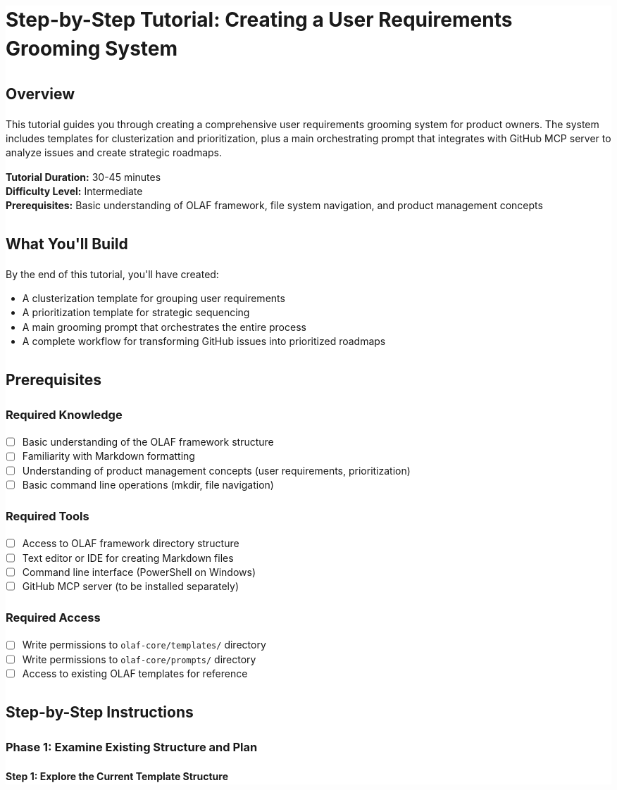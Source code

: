 # Step-by-Step Tutorial: Creating a User Requirements Grooming System

## Overview

This tutorial guides you through creating a comprehensive user requirements grooming system for product owners. The system includes templates for clusterization and prioritization, plus a main orchestrating prompt that integrates with GitHub MCP server to analyze issues and create strategic roadmaps.

**Tutorial Duration:** 30-45 minutes  
**Difficulty Level:** Intermediate  
**Prerequisites:** Basic understanding of OLAF framework, file system navigation, and product management concepts

## What You'll Build

By the end of this tutorial, you'll have created:
- A clusterization template for grouping user requirements
- A prioritization template for strategic sequencing
- A main grooming prompt that orchestrates the entire process
- A complete workflow for transforming GitHub issues into prioritized roadmaps

## Prerequisites

### Required Knowledge
- [ ] Basic understanding of the OLAF framework structure
- [ ] Familiarity with Markdown formatting
- [ ] Understanding of product management concepts (user requirements, prioritization)
- [ ] Basic command line operations (mkdir, file navigation)

### Required Tools
- [ ] Access to OLAF framework directory structure
- [ ] Text editor or IDE for creating Markdown files
- [ ] Command line interface (PowerShell on Windows)
- [ ] GitHub MCP server (to be installed separately)

### Required Access
- [ ] Write permissions to `olaf-core/templates/` directory
- [ ] Write permissions to `olaf-core/prompts/` directory
- [ ] Access to existing OLAF templates for reference

## Step-by-Step Instructions

### Phase 1: Examine Existing Structure and Plan

#### Step 1: Explore the Current Template Structure
